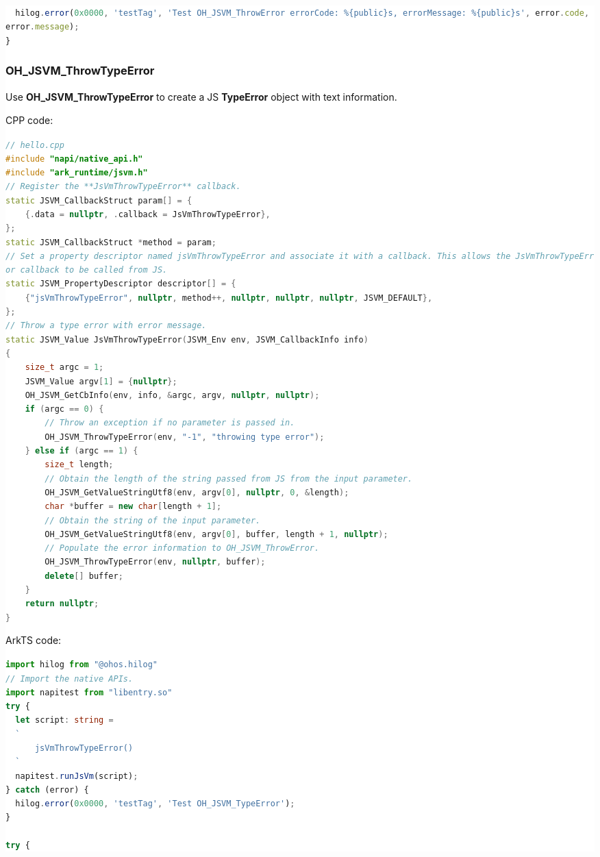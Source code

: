 ```ts
  hilog.error(0x0000, 'testTag', 'Test OH_JSVM_ThrowError errorCode: %{public}s, errorMessage: %{public}s', error.code, error.message);
}
```

### OH_JSVM_ThrowTypeError

Use **OH_JSVM_ThrowTypeError** to create a JS **TypeError** object with text information.

CPP code:

```cpp
// hello.cpp
#include "napi/native_api.h"
#include "ark_runtime/jsvm.h"
// Register the **JsVmThrowTypeError** callback.
static JSVM_CallbackStruct param[] = {
    {.data = nullptr, .callback = JsVmThrowTypeError},
};
static JSVM_CallbackStruct *method = param;
// Set a property descriptor named jsVmThrowTypeError and associate it with a callback. This allows the JsVmThrowTypeError callback to be called from JS.
static JSVM_PropertyDescriptor descriptor[] = {
    {"jsVmThrowTypeError", nullptr, method++, nullptr, nullptr, nullptr, JSVM_DEFAULT},
};
// Throw a type error with error message.
static JSVM_Value JsVmThrowTypeError(JSVM_Env env, JSVM_CallbackInfo info)
{
    size_t argc = 1;
    JSVM_Value argv[1] = {nullptr};
    OH_JSVM_GetCbInfo(env, info, &argc, argv, nullptr, nullptr);
    if (argc == 0) {
        // Throw an exception if no parameter is passed in.
        OH_JSVM_ThrowTypeError(env, "-1", "throwing type error");
    } else if (argc == 1) {
        size_t length;
        // Obtain the length of the string passed from JS from the input parameter.
        OH_JSVM_GetValueStringUtf8(env, argv[0], nullptr, 0, &length);
        char *buffer = new char[length + 1];
        // Obtain the string of the input parameter.
        OH_JSVM_GetValueStringUtf8(env, argv[0], buffer, length + 1, nullptr);
        // Populate the error information to OH_JSVM_ThrowError.
        OH_JSVM_ThrowTypeError(env, nullptr, buffer);
        delete[] buffer;
    }
    return nullptr;
}
```

ArkTS code:

```ts
import hilog from "@ohos.hilog"
// Import the native APIs.
import napitest from "libentry.so"
try {
  let script: string =
  `
      jsVmThrowTypeError()
  `
  napitest.runJsVm(script);
} catch (error) {
  hilog.error(0x0000, 'testTag', 'Test OH_JSVM_TypeError');
}

try {
```